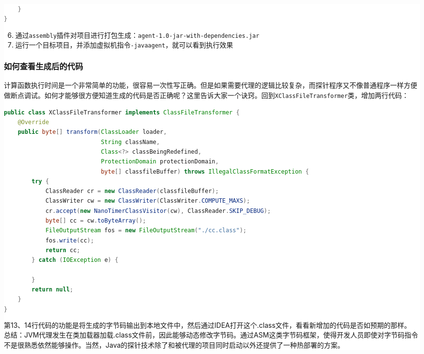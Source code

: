 ```java
    }
}
```

6. 通过`assembly`插件对项目进行打包生成：`agent-1.0-jar-with-dependencies.jar`
7. 运行一个目标项目，并添加虚拟机指令`-javaagent`，就可以看到执行效果
<a name="f1eAY"></a>
### 如何查看生成后的代码
计算函数执行时间是一个非常简单的功能，很容易一次性写正确。但是如果需要代理的逻辑比较复杂，而探针程序又不像普通程序一样方便做断点调试。如何才能够很方便知道生成的代码是否正确呢？这里告诉大家一个诀窍。回到`XClassFileTransformer`类，增加两行代码：
```java
public class XClassFileTransformer implements ClassFileTransformer {
    @Override
    public byte[] transform(ClassLoader loader,
                            String className,
                            Class<?> classBeingRedefined,
                            ProtectionDomain protectionDomain,
                            byte[] classfileBuffer) throws IllegalClassFormatException {
        try {
            ClassReader cr = new ClassReader(classfileBuffer);
            ClassWriter cw = new ClassWriter(ClassWriter.COMPUTE_MAXS);
            cr.accept(new NanoTimerClassVisitor(cw), ClassReader.SKIP_DEBUG);
            byte[] cc = cw.toByteArray();
            FileOutputStream fos = new FileOutputStream("./cc.class");
            fos.write(cc);
            return cc;
        } catch (IOException e) {

        }
        return null;
    }
}
```
第13、14行代码的功能是将生成的字节码输出到本地文件中，然后通过IDEA打开这个.class文件，看看新增加的代码是否如预期的那样。<br />总结：JVM代理发生在类加载器加载.class文件前，因此能够动态修改字节码。通过ASM这类字节码框架，使得开发人员即使对字节码指令不是很熟悉依然能够操作。当然，Java的探针技术除了和被代理的项目同时启动以外还提供了一种热部署的方案。

